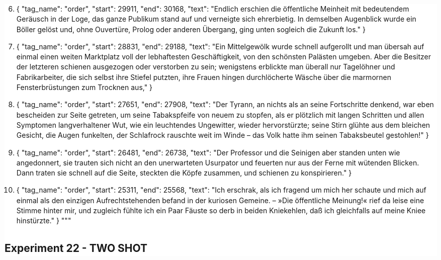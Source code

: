   6. {
      "tag_name": "order",
      "start": 29911,
      "end": 30168,
      "text": "Endlich erschien die öffentliche Meinheit mit bedeutendem Geräusch in der Loge, das ganze Publikum stand auf und verneigte sich ehrerbietig. In demselben Augenblick wurde ein Böller gelöst und, ohne Ouvertüre, Prolog oder anderen Übergang, ging unten sogleich die Zukunft los."
  }

  7. {
      "tag_name": "order",
      "start": 28831,
      "end": 29188,
      "text": "Ein Mittelgewölk wurde schnell aufgerollt und man übersah auf einmal einen weiten Marktplatz voll der lebhaftesten Geschäftigkeit, von den schönsten Palästen umgeben. Aber die Besitzer der letzteren schienen ausgezogen oder verstorben zu sein; wenigstens erblickte man überall nur Tagelöhner und Fabrikarbeiter, die sich selbst ihre Stiefel putzten, ihre Frauen hingen durchlöcherte Wäsche über die marmornen Fensterbrüstungen zum Trocknen aus,"
  }

  8. {
      "tag_name": "order",
      "start": 27651,
      "end": 27908,
      "text": "Der Tyrann, an nichts als an seine Fortschritte denkend, war eben bescheiden zur Seite getreten, um seine Tabakspfeife von neuem zu stopfen, als er plötzlich mit langen Schritten und allen Symptomen langverhaltener Wut, wie ein leuchtendes Ungewitter, wieder hervorstürzte; seine Stirn glühte aus dem bleichen Gesicht, die Augen funkelten, der Schlafrock rauschte weit im Winde – das Volk hatte ihm seinen Tabaksbeutel gestohlen!"
  }

  9. {
      "tag_name": "order",
      "start": 26481,
      "end": 26738,
      "text": "Der Professor und die Seinigen aber standen unten wie angedonnert, sie trauten sich nicht an den unerwarteten Usurpator und feuerten nur aus der Ferne mit wütenden Blicken. Dann traten sie schnell auf die Seite, steckten die Köpfe zusammen, und schienen zu konspirieren."
  }

  10. {
      "tag_name": "order",
      "start": 25311,
      "end": 25568,
      "text": "Ich erschrak, als ich fragend um mich her schaute und mich auf einmal als den einzigen Aufrechtstehenden befand in der kuriosen Gemeine. – »Die öffentliche Meinung!« rief da leise eine Stimme hinter mir, und zugleich fühlte ich ein Paar Fäuste so derb in beiden Kniekehlen, daß ich gleichfalls auf meine Kniee hinstürzte."
  }
  """



## Experiment 22 - TWO SHOT
